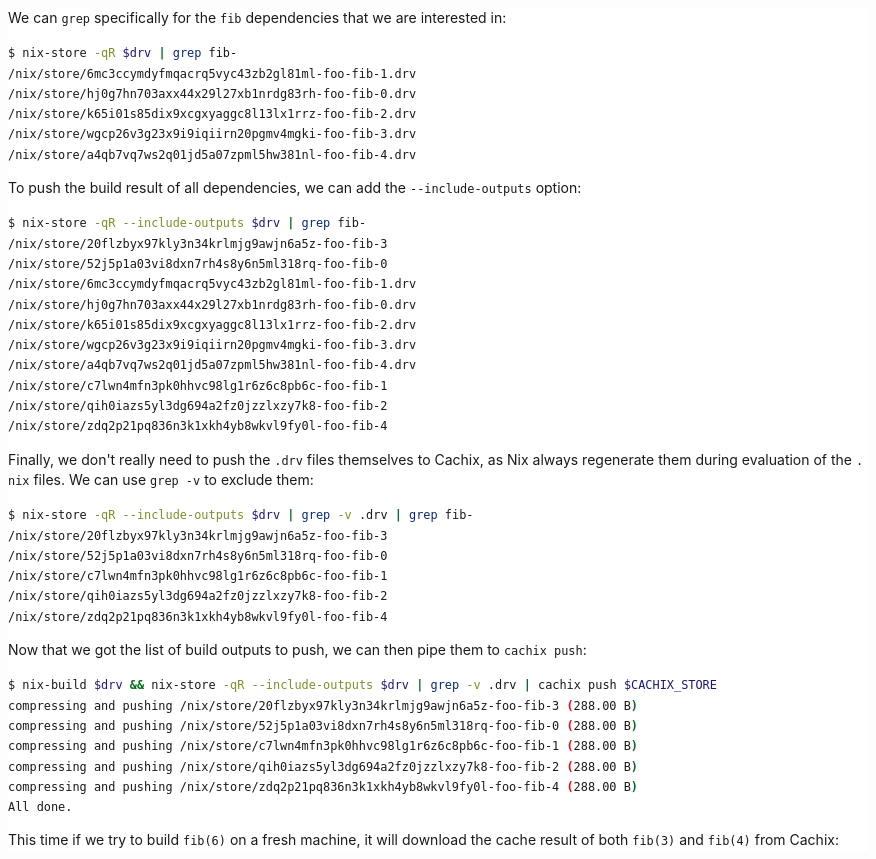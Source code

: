 We can `grep` specifically for the `fib` dependencies that we are interested in:

```bash
$ nix-store -qR $drv | grep fib-
/nix/store/6mc3ccymdyfmqacrq5vyc43zb2gl81ml-foo-fib-1.drv
/nix/store/hj0g7hn703axx44x29l27xb1nrdg83rh-foo-fib-0.drv
/nix/store/k65i01s85dix9xcgxyaggc8l13lx1rrz-foo-fib-2.drv
/nix/store/wgcp26v3g23x9i9iqiirn20pgmv4mgki-foo-fib-3.drv
/nix/store/a4qb7vq7ws2q01jd5a07zpml5hw381nl-foo-fib-4.drv
```

To push the build result of all dependencies, we can add the
`--include-outputs` option:

```bash
$ nix-store -qR --include-outputs $drv | grep fib-
/nix/store/20flzbyx97kly3n34krlmjg9awjn6a5z-foo-fib-3
/nix/store/52j5p1a03vi8dxn7rh4s8y6n5ml318rq-foo-fib-0
/nix/store/6mc3ccymdyfmqacrq5vyc43zb2gl81ml-foo-fib-1.drv
/nix/store/hj0g7hn703axx44x29l27xb1nrdg83rh-foo-fib-0.drv
/nix/store/k65i01s85dix9xcgxyaggc8l13lx1rrz-foo-fib-2.drv
/nix/store/wgcp26v3g23x9i9iqiirn20pgmv4mgki-foo-fib-3.drv
/nix/store/a4qb7vq7ws2q01jd5a07zpml5hw381nl-foo-fib-4.drv
/nix/store/c7lwn4mfn3pk0hhvc98lg1r6z6c8pb6c-foo-fib-1
/nix/store/qih0iazs5yl3dg694a2fz0jzzlxzy7k8-foo-fib-2
/nix/store/zdq2p21pq836n3k1xkh4yb8wkvl9fy0l-foo-fib-4
```

Finally, we don't really need to push the `.drv` files themselves
to Cachix, as Nix always regenerate them during evaluation of the
`.nix` files. We can use `grep -v` to exclude them:

```bash
$ nix-store -qR --include-outputs $drv | grep -v .drv | grep fib-
/nix/store/20flzbyx97kly3n34krlmjg9awjn6a5z-foo-fib-3
/nix/store/52j5p1a03vi8dxn7rh4s8y6n5ml318rq-foo-fib-0
/nix/store/c7lwn4mfn3pk0hhvc98lg1r6z6c8pb6c-foo-fib-1
/nix/store/qih0iazs5yl3dg694a2fz0jzzlxzy7k8-foo-fib-2
/nix/store/zdq2p21pq836n3k1xkh4yb8wkvl9fy0l-foo-fib-4
```

Now that we got the list of build outputs to push, we can then pipe them
to `cachix push`:


```bash
$ nix-build $drv && nix-store -qR --include-outputs $drv | grep -v .drv | cachix push $CACHIX_STORE
compressing and pushing /nix/store/20flzbyx97kly3n34krlmjg9awjn6a5z-foo-fib-3 (288.00 B)
compressing and pushing /nix/store/52j5p1a03vi8dxn7rh4s8y6n5ml318rq-foo-fib-0 (288.00 B)
compressing and pushing /nix/store/c7lwn4mfn3pk0hhvc98lg1r6z6c8pb6c-foo-fib-1 (288.00 B)
compressing and pushing /nix/store/qih0iazs5yl3dg694a2fz0jzzlxzy7k8-foo-fib-2 (288.00 B)
compressing and pushing /nix/store/zdq2p21pq836n3k1xkh4yb8wkvl9fy0l-foo-fib-4 (288.00 B)
All done.
```

This time if we try to build `fib(6)` on a fresh machine, it will download the cache
result of both `fib(3)` and `fib(4)` from Cachix:
